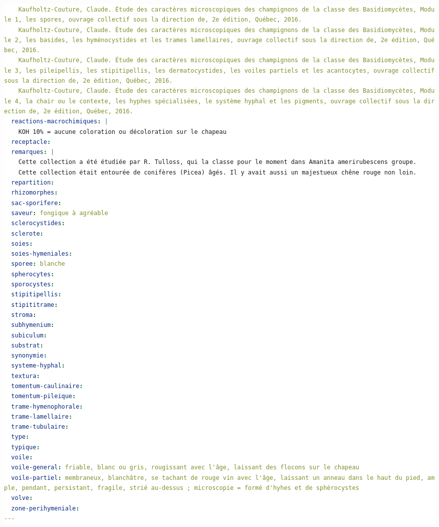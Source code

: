 ```yaml
    Kaufholtz-Couture, Claude. Étude des caractères microscopiques des champignons de la classe des Basidiomycètes, Module 1, les spores, ouvrage collectif sous la direction de, 2e édition, Québec, 2016.
    Kaufholtz-Couture, Claude. Étude des caractères microscopiques des champignons de la classe des Basidiomycètes, Module 2, les basides, les hyménocystides et les trames lamellaires, ouvrage collectif sous la direction de, 2e édition, Québec, 2016.
    Kaufholtz-Couture, Claude. Étude des caractères microscopiques des champignons de la classe des Basidiomycètes, Module 3, les pileipellis, les stipitipellis, les dermatocystides, les voiles partiels et les acantocytes, ouvrage collectif sous la direction de, 2e édition, Québec, 2016.
    Kaufholtz-Couture, Claude. Étude des caractères microscopiques des champignons de la classe des Basidiomycètes, Module 4, la chair ou le contexte, les hyphes spécialisées, le système hyphal et les pigments, ouvrage collectif sous la direction de, 2e édition, Québec, 2016.
  reactions-macrochimiques: |
    KOH 10% = aucune coloration ou décoloration sur le chapeau
  receptacle: 
  remarques: |
    Cette collection a été étudiée par R. Tulloss, qui la classe pour le moment dans Amanita amerirubescens groupe.
    Cette collection était entourée de conifères (Picea) âgés. Il y avait aussi un majestueux chêne rouge non loin.
  repartition: 
  rhizomorphes: 
  sac-sporifere: 
  saveur: fongique à agréable
  sclerocystides: 
  sclerote: 
  soies: 
  soies-hymeniales: 
  sporee: blanche
  spherocytes: 
  sporocystes: 
  stipitipellis: 
  stipititrame: 
  stroma: 
  subhymenium: 
  subiculum: 
  substrat: 
  synonymie: 
  systeme-hyphal: 
  textura: 
  tomentum-caulinaire: 
  tomentum-pileique: 
  trame-hymenophorale: 
  trame-lamellaire: 
  trame-tubulaire: 
  type: 
  typique: 
  voile: 
  voile-general: friable, blanc ou gris, rougissant avec l'âge, laissant des flocons sur le chapeau
  voile-partiel: membraneux, blanchâtre, se tachant de rouge vin avec l'âge, laissant un anneau dans le haut du pied, ample, pendant, persistant, fragile, strié au-dessus ; microscopie = formé d'hyhes et de sphérocystes
  volve: 
  zone-perihymeniale: 
---
```

